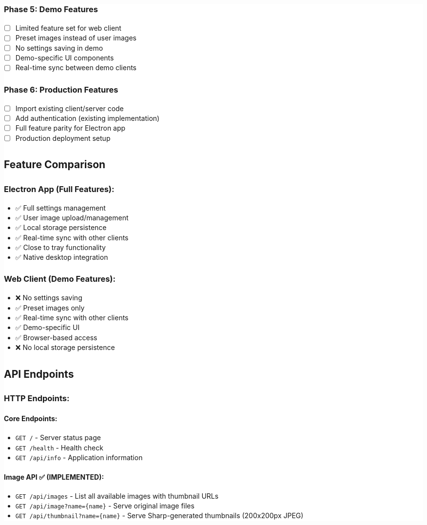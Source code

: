 ### Phase 5: Demo Features

- [ ] Limited feature set for web client
- [ ] Preset images instead of user images
- [ ] No settings saving in demo
- [ ] Demo-specific UI components
- [ ] Real-time sync between demo clients

### Phase 6: Production Features

- [ ] Import existing client/server code
- [ ] Add authentication (existing implementation)
- [ ] Full feature parity for Electron app
- [ ] Production deployment setup

## Feature Comparison

### Electron App (Full Features):

- ✅ Full settings management
- ✅ User image upload/management
- ✅ Local storage persistence
- ✅ Real-time sync with other clients
- ✅ Close to tray functionality
- ✅ Native desktop integration

### Web Client (Demo Features):

- ❌ No settings saving
- ✅ Preset images only
- ✅ Real-time sync with other clients
- ✅ Demo-specific UI
- ✅ Browser-based access
- ❌ No local storage persistence

## API Endpoints

### HTTP Endpoints:

#### Core Endpoints:

- `GET /` - Server status page
- `GET /health` - Health check
- `GET /api/info` - Application information

#### Image API ✅ (IMPLEMENTED):

- `GET /api/images` - List all available images with thumbnail URLs
- `GET /api/image?name={name}` - Serve original image files
- `GET /api/thumbnail?name={name}` - Serve Sharp-generated thumbnails (200x200px JPEG)
